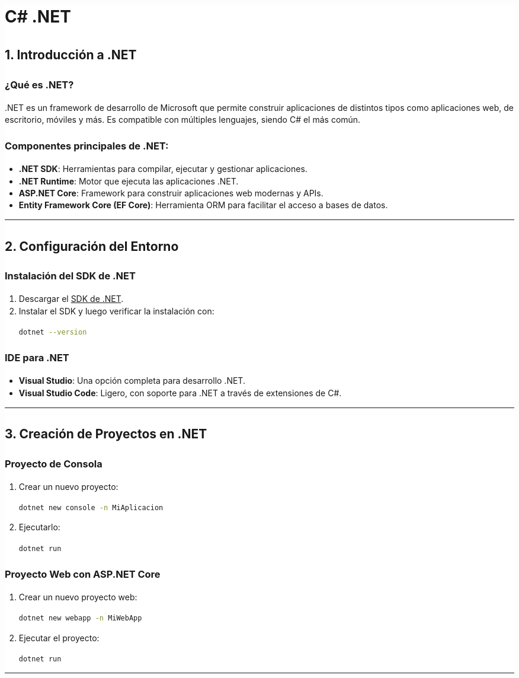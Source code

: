 # **C# .NET**

## **1. Introducción a .NET**

### ¿Qué es .NET?
.NET es un framework de desarrollo de Microsoft que permite construir aplicaciones de distintos tipos como aplicaciones web, de escritorio, móviles y más. Es compatible con múltiples lenguajes, siendo C# el más común.

### Componentes principales de .NET:
- **.NET SDK**: Herramientas para compilar, ejecutar y gestionar aplicaciones.
- **.NET Runtime**: Motor que ejecuta las aplicaciones .NET.
- **ASP.NET Core**: Framework para construir aplicaciones web modernas y APIs.
- **Entity Framework Core (EF Core)**: Herramienta ORM para facilitar el acceso a bases de datos.

---

## **2. Configuración del Entorno**

### Instalación del SDK de .NET
1. Descargar el [SDK de .NET](https://dotnet.microsoft.com/download).
2. Instalar el SDK y luego verificar la instalación con:
   ```bash
   dotnet --version
   ```

### IDE para .NET
- **Visual Studio**: Una opción completa para desarrollo .NET.
- **Visual Studio Code**: Ligero, con soporte para .NET a través de extensiones de C#.

---

## **3. Creación de Proyectos en .NET**

### Proyecto de Consola
1. Crear un nuevo proyecto:
   ```bash
   dotnet new console -n MiAplicacion
   ```
2. Ejecutarlo:
   ```bash
   dotnet run
   ```

### Proyecto Web con ASP.NET Core
1. Crear un nuevo proyecto web:
   ```bash
   dotnet new webapp -n MiWebApp
   ```
2. Ejecutar el proyecto:
   ```bash
   dotnet run
   ```

---